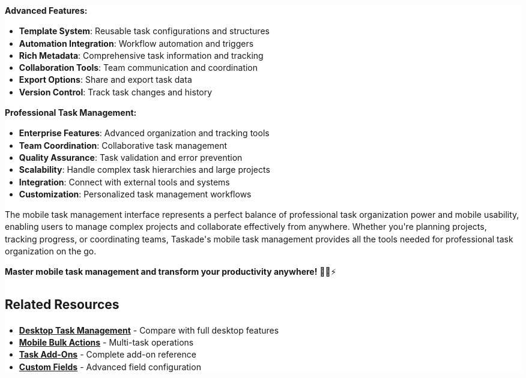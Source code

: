 **Advanced Features:**
- **Template System**: Reusable task configurations and structures
- **Automation Integration**: Workflow automation and triggers
- **Rich Metadata**: Comprehensive task information and tracking
- **Collaboration Tools**: Team communication and coordination
- **Export Options**: Share and export task data
- **Version Control**: Track task changes and history

**Professional Task Management:**
- **Enterprise Features**: Advanced organization and tracking tools
- **Team Coordination**: Collaborative task management
- **Quality Assurance**: Task validation and error prevention
- **Scalability**: Handle complex task hierarchies and large projects
- **Integration**: Connect with external tools and systems
- **Customization**: Personalized task management workflows

The mobile task management interface represents a perfect balance of professional task organization power and mobile usability, enabling users to manage complex projects and collaborate effectively from anywhere. Whether you're planning projects, tracking progress, or coordinating teams, Taskade's mobile task management provides all the tools needed for professional task organization on the go.

**Master mobile task management and transform your productivity anywhere!** 📱✅⚡

## Related Resources

- **[Desktop Task Management](features/manage-tasks.md)** - Compare with full desktop features
- **[Mobile Bulk Actions](mobile/bulk-actions-mobile.md)** - Multi-task operations
- **[Task Add-Ons](features/task-add-ons.md)** - Complete add-on reference
- **[Custom Fields](features/custom-fields.md)** - Advanced field configuration
